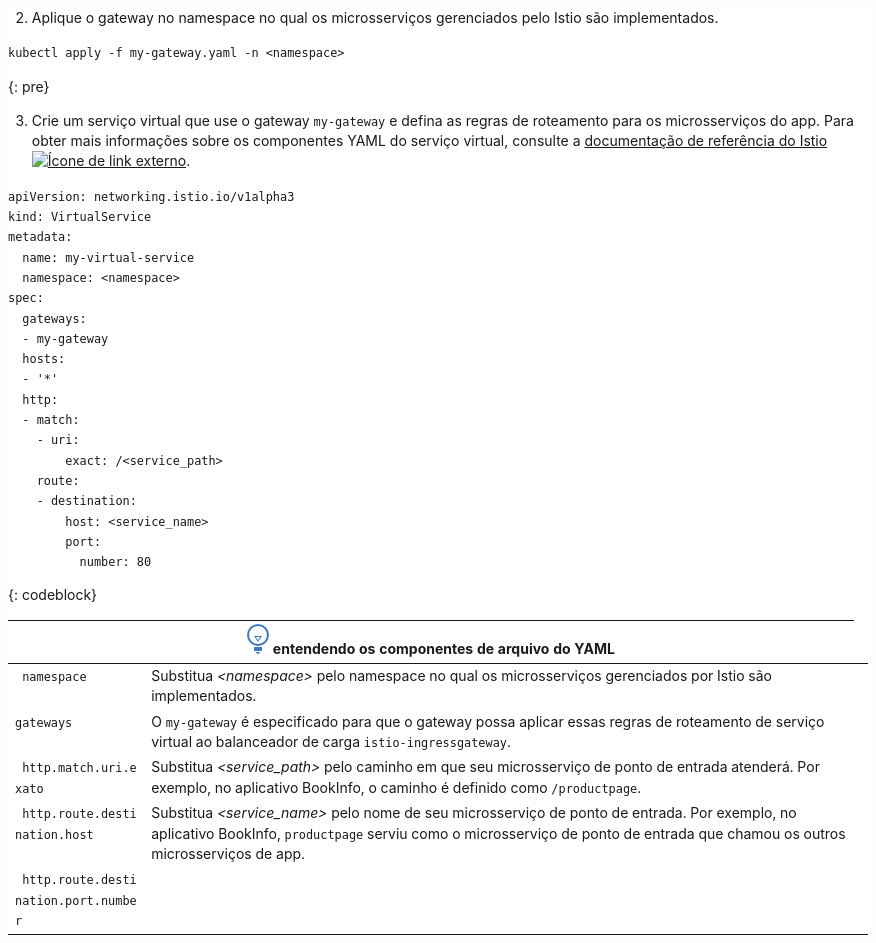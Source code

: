 2. Aplique o gateway no namespace no qual os microsserviços gerenciados pelo Istio são implementados.
  ```
  kubectl apply -f my-gateway.yaml -n <namespace>
  ```
  {: pre}

3. Crie um serviço virtual que use o gateway `my-gateway` e defina as regras de roteamento para os microsserviços do app. Para obter mais informações sobre os componentes YAML do serviço virtual, consulte a [documentação de referência do Istio ![Ícone de link externo](../icons/launch-glyph.svg "Ícone de link externo")](https://istio.io/docs/reference/config/networking/v1alpha3/virtual-service/).
  ```
  apiVersion: networking.istio.io/v1alpha3
  kind: VirtualService
  metadata:
    name: my-virtual-service
    namespace: <namespace>
  spec:
    gateways:
    - my-gateway
    hosts:
    - '*'
    http:
    - match:
      - uri:
          exact: /<service_path>
      route:
      - destination:
          host: <service_name>
          port:
            number: 80
  ```
  {: codeblock}

  <table>
  <thead>
  <th colspan=2><img src="images/idea.png" alt="Ícone de ideia"/> entendendo os componentes de arquivo do YAML</th>
  </thead>
  <tbody>
  <tr>
  <td><code> namespace</code></td>
  <td>Substitua <em>&lt;namespace&gt;</em> pelo namespace no qual os microsserviços gerenciados por Istio são implementados.</td>
  </tr>
  <tr>
  <td><code>gateways</code></td>
  <td>O <code>my-gateway</code> é especificado para que o gateway possa aplicar essas regras de roteamento de serviço virtual ao balanceador de carga <code>istio-ingressgateway</code>.<td>
  </tr>
  <tr>
  <td><code> http.match.uri.exato </code></td>
  <td>Substitua <em>&lt;service_path&gt;</em> pelo caminho em que seu microsserviço de ponto de entrada atenderá. Por exemplo, no aplicativo BookInfo, o caminho é definido como <code>/productpage</code>.</td>
  </tr>
  <tr>
  <td><code> http.route.destination.host </code></td>
  <td>Substitua <em>&lt;service_name&gt;</em> pelo nome de seu microsserviço de ponto de entrada. Por exemplo, no aplicativo BookInfo, <code>productpage</code> serviu como o microsserviço de ponto de entrada que chamou os outros microsserviços de app.</td>
  </tr>
  <tr>
  <td><code> http.route.destination.port.number </code></td>